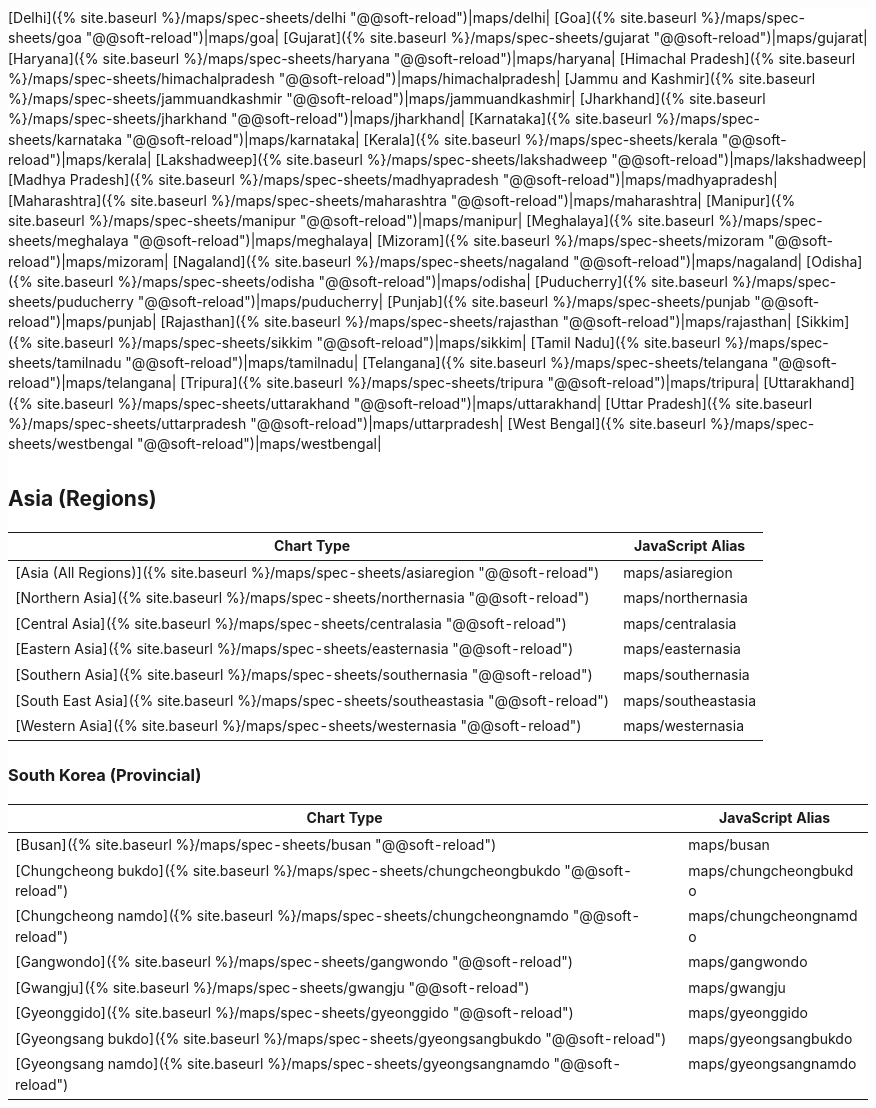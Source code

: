 [Delhi]({% site.baseurl %}/maps/spec-sheets/delhi "@@soft-reload")|maps/delhi|
[Goa]({% site.baseurl %}/maps/spec-sheets/goa "@@soft-reload")|maps/goa|
[Gujarat]({% site.baseurl %}/maps/spec-sheets/gujarat "@@soft-reload")|maps/gujarat|
[Haryana]({% site.baseurl %}/maps/spec-sheets/haryana "@@soft-reload")|maps/haryana|
[Himachal Pradesh]({% site.baseurl %}/maps/spec-sheets/himachalpradesh "@@soft-reload")|maps/himachalpradesh|
[Jammu and Kashmir]({% site.baseurl %}/maps/spec-sheets/jammuandkashmir "@@soft-reload")|maps/jammuandkashmir|
[Jharkhand]({% site.baseurl %}/maps/spec-sheets/jharkhand "@@soft-reload")|maps/jharkhand|
[Karnataka]({% site.baseurl %}/maps/spec-sheets/karnataka "@@soft-reload")|maps/karnataka|
[Kerala]({% site.baseurl %}/maps/spec-sheets/kerala "@@soft-reload")|maps/kerala|
[Lakshadweep]({% site.baseurl %}/maps/spec-sheets/lakshadweep "@@soft-reload")|maps/lakshadweep|
[Madhya Pradesh]({% site.baseurl %}/maps/spec-sheets/madhyapradesh "@@soft-reload")|maps/madhyapradesh|
[Maharashtra]({% site.baseurl %}/maps/spec-sheets/maharashtra "@@soft-reload")|maps/maharashtra|
[Manipur]({% site.baseurl %}/maps/spec-sheets/manipur "@@soft-reload")|maps/manipur|
[Meghalaya]({% site.baseurl %}/maps/spec-sheets/meghalaya "@@soft-reload")|maps/meghalaya|
[Mizoram]({% site.baseurl %}/maps/spec-sheets/mizoram "@@soft-reload")|maps/mizoram|
[Nagaland]({% site.baseurl %}/maps/spec-sheets/nagaland "@@soft-reload")|maps/nagaland|
[Odisha]({% site.baseurl %}/maps/spec-sheets/odisha "@@soft-reload")|maps/odisha|
[Puducherry]({% site.baseurl %}/maps/spec-sheets/puducherry "@@soft-reload")|maps/puducherry|
[Punjab]({% site.baseurl %}/maps/spec-sheets/punjab "@@soft-reload")|maps/punjab|
[Rajasthan]({% site.baseurl %}/maps/spec-sheets/rajasthan "@@soft-reload")|maps/rajasthan|
[Sikkim]({% site.baseurl %}/maps/spec-sheets/sikkim "@@soft-reload")|maps/sikkim|
[Tamil Nadu]({% site.baseurl %}/maps/spec-sheets/tamilnadu "@@soft-reload")|maps/tamilnadu|
[Telangana]({% site.baseurl %}/maps/spec-sheets/telangana "@@soft-reload")|maps/telangana|
[Tripura]({% site.baseurl %}/maps/spec-sheets/tripura "@@soft-reload")|maps/tripura|
[Uttarakhand]({% site.baseurl %}/maps/spec-sheets/uttarakhand "@@soft-reload")|maps/uttarakhand|
[Uttar Pradesh]({% site.baseurl %}/maps/spec-sheets/uttarpradesh "@@soft-reload")|maps/uttarpradesh|
[West Bengal]({% site.baseurl %}/maps/spec-sheets/westbengal "@@soft-reload")|maps/westbengal|

## Asia (Regions)

Chart Type|JavaScript Alias|
-|-
[Asia (All Regions)]({% site.baseurl %}/maps/spec-sheets/asiaregion "@@soft-reload")|maps/asiaregion|
[Northern Asia]({% site.baseurl %}/maps/spec-sheets/northernasia "@@soft-reload")|maps/northernasia|
[Central Asia]({% site.baseurl %}/maps/spec-sheets/centralasia "@@soft-reload")|maps/centralasia|
[Eastern Asia]({% site.baseurl %}/maps/spec-sheets/easternasia "@@soft-reload")|maps/easternasia|
[Southern Asia]({% site.baseurl %}/maps/spec-sheets/southernasia "@@soft-reload")|maps/southernasia|
[South East Asia]({% site.baseurl %}/maps/spec-sheets/southeastasia "@@soft-reload")|maps/southeastasia|
[Western Asia]({% site.baseurl %}/maps/spec-sheets/westernasia "@@soft-reload")|maps/westernasia|

### South Korea (Provincial)

Chart Type|JavaScript Alias|
-|-
[Busan]({% site.baseurl %}/maps/spec-sheets/busan "@@soft-reload")|maps/busan|
[Chungcheong bukdo]({% site.baseurl %}/maps/spec-sheets/chungcheongbukdo "@@soft-reload")|maps/chungcheongbukdo|
[Chungcheong namdo]({% site.baseurl %}/maps/spec-sheets/chungcheongnamdo "@@soft-reload")|maps/chungcheongnamdo|
[Gangwondo]({% site.baseurl %}/maps/spec-sheets/gangwondo "@@soft-reload")|maps/gangwondo|
[Gwangju]({% site.baseurl %}/maps/spec-sheets/gwangju "@@soft-reload")|maps/gwangju|
[Gyeonggido]({% site.baseurl %}/maps/spec-sheets/gyeonggido "@@soft-reload")|maps/gyeonggido|
[Gyeongsang bukdo]({% site.baseurl %}/maps/spec-sheets/gyeongsangbukdo "@@soft-reload")|maps/gyeongsangbukdo|
[Gyeongsang namdo]({% site.baseurl %}/maps/spec-sheets/gyeongsangnamdo "@@soft-reload")|maps/gyeongsangnamdo|